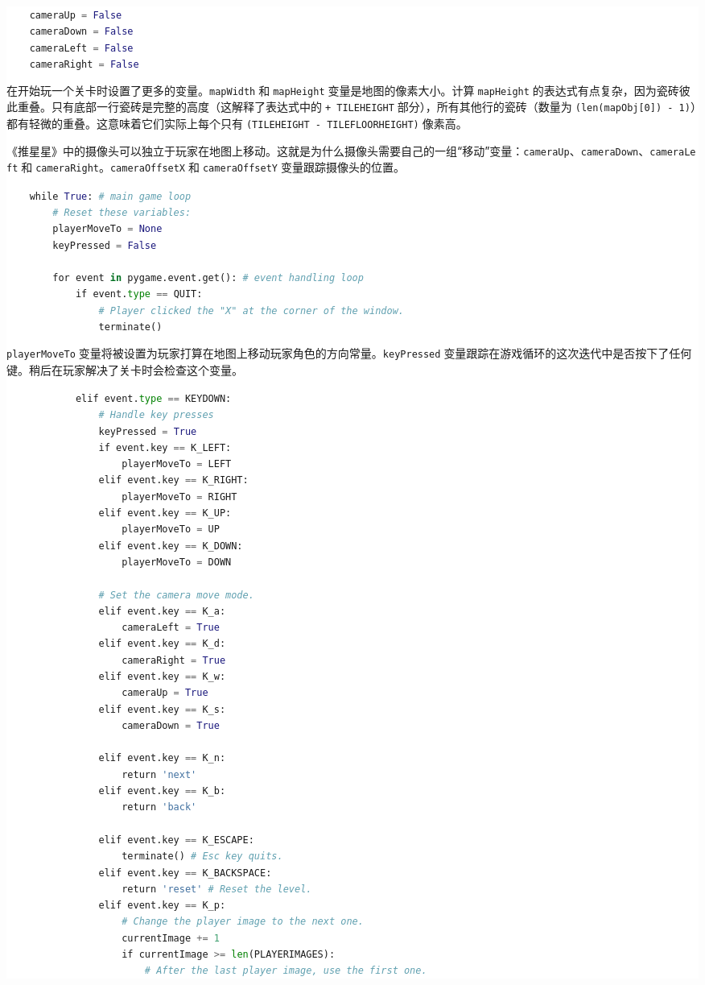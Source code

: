 ```py
    cameraUp = False
    cameraDown = False
    cameraLeft = False
    cameraRight = False

```

在开始玩一个关卡时设置了更多的变量。`mapWidth` 和 `mapHeight` 变量是地图的像素大小。计算 `mapHeight` 的表达式有点复杂，因为瓷砖彼此重叠。只有底部一行瓷砖是完整的高度（这解释了表达式中的 `+ TILEHEIGHT` 部分），所有其他行的瓷砖（数量为 `(len(mapObj[0]) - 1)`）都有轻微的重叠。这意味着它们实际上每个只有 `(TILEHEIGHT - TILEFLOORHEIGHT)` 像素高。

《推星星》中的摄像头可以独立于玩家在地图上移动。这就是为什么摄像头需要自己的一组“移动”变量：`cameraUp`、`cameraDown`、`cameraLeft` 和 `cameraRight`。`cameraOffsetX` 和 `cameraOffsetY` 变量跟踪摄像头的位置。

```py
    while True: # main game loop
        # Reset these variables:
        playerMoveTo = None
        keyPressed = False

        for event in pygame.event.get(): # event handling loop
            if event.type == QUIT:
                # Player clicked the "X" at the corner of the window.
                terminate()

```

`playerMoveTo` 变量将被设置为玩家打算在地图上移动玩家角色的方向常量。`keyPressed` 变量跟踪在游戏循环的这次迭代中是否按下了任何键。稍后在玩家解决了关卡时会检查这个变量。

```py
            elif event.type == KEYDOWN:
                # Handle key presses
                keyPressed = True
                if event.key == K_LEFT:
                    playerMoveTo = LEFT
                elif event.key == K_RIGHT:
                    playerMoveTo = RIGHT
                elif event.key == K_UP:
                    playerMoveTo = UP
                elif event.key == K_DOWN:
                    playerMoveTo = DOWN

                # Set the camera move mode.
                elif event.key == K_a:
                    cameraLeft = True
                elif event.key == K_d:
                    cameraRight = True
                elif event.key == K_w:
                    cameraUp = True
                elif event.key == K_s:
                    cameraDown = True

                elif event.key == K_n:
                    return 'next'
                elif event.key == K_b:
                    return 'back'

                elif event.key == K_ESCAPE:
                    terminate() # Esc key quits.
                elif event.key == K_BACKSPACE:
                    return 'reset' # Reset the level.
                elif event.key == K_p:
                    # Change the player image to the next one.
                    currentImage += 1
                    if currentImage >= len(PLAYERIMAGES):
                        # After the last player image, use the first one.
```